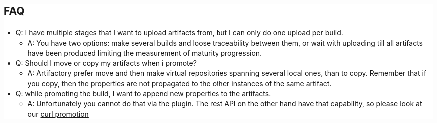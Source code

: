 ## FAQ

* Q: I have multiple stages that I want to upload artifacts from, but I can only do one upload per build.
  * A: You have two options: make several builds and loose traceability between them, or wait with uploading till all artifacts have been produced limiting the measurement of maturity progression.
* Q: Should I move or copy my artifacts when i promote?
  * A: Artifactory prefer move and then make virtual repositories spanning several local ones, than to copy. Remember that if you copy, then the properties are not propagated to the other instances of the same artifact.
* Q: while promoting the build, I want to append new properties to the artifacts.
  * A: Unfortunately you cannot do that via the plugin. The rest API on the other hand have that capability, so please look at our [curl promotion](.promote_curl.md)
